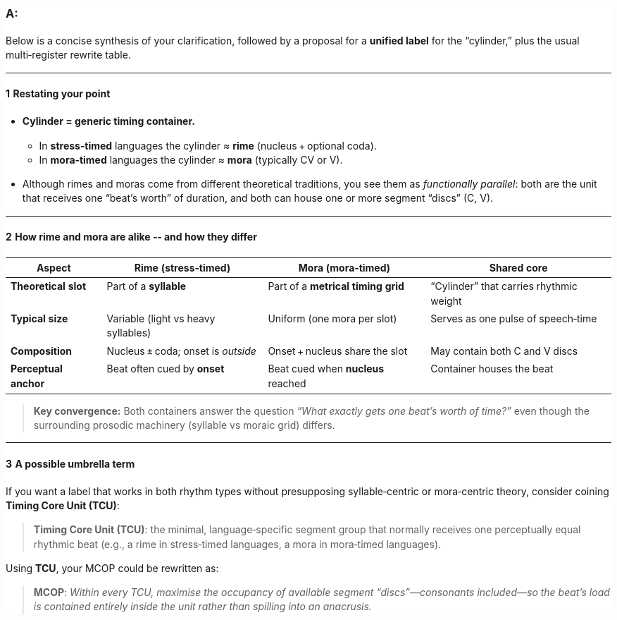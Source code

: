 ### A:
Below is a concise synthesis of your clarification, followed by a
proposal for a **unified label** for the “cylinder,” plus the usual
multi‑register rewrite table.

------------------------------------------------------------------------

#### 1  Restating your point

- **Cylinder = generic timing container.**

  - In **stress‑timed** languages the cylinder ­≈ **rime**
    (nucleus + optional coda).
  - In **mora‑timed** languages the cylinder ≈ **mora** (typically CV or
    V).

- Although rimes and moras come from different theoretical traditions,
  you see them as *functionally parallel*: both are the unit that
  receives one “beat’s worth” of duration, and both can house one or
  more segment “discs” (C, V).

------------------------------------------------------------------------

#### 2  How rime and mora are alike ‑‑ and how they differ

| Aspect | Rime (stress‑timed) | Mora (mora‑timed) | Shared core |
|----|----|----|----|
| **Theoretical slot** | Part of a **syllable** | Part of a **metrical timing grid** | “Cylinder” that carries rhythmic weight |
| **Typical size** | Variable (light vs heavy syllables) | Uniform (one mora per slot) | Serves as one pulse of speech‑time |
| **Composition** | Nucleus ± coda; onset is *outside* | Onset + nucleus share the slot | May contain both C and V discs |
| **Perceptual anchor** | Beat often cued by **onset** | Beat cued when **nucleus** reached | Container houses the beat |

> **Key convergence:** Both containers answer the question *“What
> exactly gets one beat’s worth of time?”* even though the surrounding
> prosodic machinery (syllable vs moraic grid) differs.

------------------------------------------------------------------------

#### 3  A possible umbrella term

If you want a label that works in both rhythm types without presupposing
syllable‑centric or mora‑centric theory, consider coining **Timing Core
Unit (TCU)**:

> **Timing Core Unit (TCU)**: the minimal, language‑specific segment
> group that normally receives one perceptually equal rhythmic beat
> (e.g., a rime in stress‑timed languages, a mora in mora‑timed
> languages).

Using **TCU**, your MCOP could be rewritten as:

> **MCOP**: *Within every TCU, maximise the occupancy of available
> segment “discs”—consonants included—so the beat’s load is contained
> entirely inside the unit rather than spilling into an anacrusis.*
